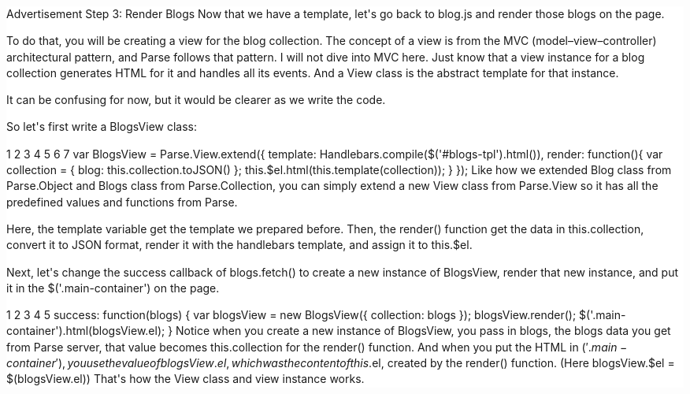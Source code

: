 
Advertisement
Step 3: Render Blogs
Now that we have a template, let's go back to blog.js and render those blogs on the page. 

To do that, you will be creating a view for the blog collection. The concept of a view is from the MVC (model–view–controller) architectural pattern, and Parse follows that pattern. I will not dive into MVC here. Just know that a view instance for a blog collection generates HTML for it and handles all its events.  And a View class is the abstract template for that instance.

It can be confusing for now, but it would be clearer as we write the code.

So let's first write a BlogsView class:


1
2
3
4
5
6
7
var BlogsView =  Parse.View.extend({
    template: Handlebars.compile($('#blogs-tpl').html()),
    render: function(){ 
        var collection = { blog: this.collection.toJSON() };
        this.$el.html(this.template(collection));
    }
});
Like how we extended Blog class from Parse.Object and Blogs class from Parse.Collection, you can simply extend a new View class from Parse.View so it has all the predefined values and functions from Parse.

Here, the template variable get the template we prepared before. Then, the render() function get the data in this.collection, convert it to JSON format, render it with the handlebars template, and assign it to this.$el.

Next, let's change the success callback of blogs.fetch() to create a new instance of BlogsView, render that new instance, and put it in the $('.main-container') on the page.

1
2
3
4
5
success: function(blogs) {
    var blogsView = new BlogsView({ collection: blogs });
    blogsView.render();
    $('.main-container').html(blogsView.el);
}
Notice when you create a new instance of BlogsView, you pass in blogs, the blogs data you get from Parse server, that value becomes this.collection for the render() function. And when you put the HTML in $('.main-container'), you use the value of blogsView.el, which was the content of this.$el, created by the render() function. (Here blogsView.$el = $(blogsView.el)) That's how the View class and view instance works.
